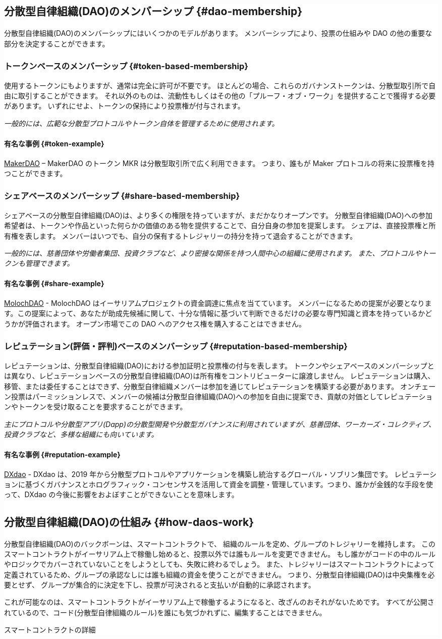 ## 分散型自律組織(DAO)のメンバーシップ {#dao-membership}

分散型自律組織(DAO)のメンバーシップにはいくつかのモデルがあります。 メンバーシップにより、投票の仕組みや DAO の他の重要な部分を決定することができます。

### トークンベースのメンバーシップ {#token-based-membership}

使用するトークンにもよりますが、通常は完全に許可が不要です。 ほとんどの場合、これらのガバナンストークンは、分散型取引所で自由に取引することができます。 それ以外のものは、流動性もしくはその他の「プルーフ・オブ・ワーク」を提供することで獲得する必要があります。 いずれにせよ、トークンの保持により投票権が付与されます。

_一般的には、広範な分散型プロトコルやトークン自体を管理するために使用されます。_

#### 有名な事例 {#token-example}

[MakerDAO](https://makerdao.com) – MakerDAO のトークン MKR は分散型取引所で広く利用できます。 つまり、誰もが Maker プロトコルの将来に投票権を持つことができます。

### シェアベースのメンバーシップ {#share-based-membership}

シェアベースの分散型自律組織(DAO)は、より多くの権限を持っていますが、まだかなりオープンです。 分散型自律組織(DAO)への参加希望者は、トークンや作品といった何らかの価値のある物を提供することで、自分自身の参加を提案します。 シェアは、直接投票権と所有権を表します。 メンバーはいつでも、自分の保有するトレジャリーの持分を持って退会することができます。

_一般的には、慈善団体や労働者集団、投資クラブなど、より密接な関係を持つ人間中心の組織に使用されます。 また、プロトコルやトークンも管理できます。_

#### 有名な事例 {#share-example}

[MolochDAO](http://molochdao.com/) - MolochDAO はイーサリアムプロジェクトの資金調達に焦点を当てています。 メンバーになるための提案が必要となります。この提案によって、あなたが助成先候補に関して、十分な情報に基づいて判断できるだけの必要な専門知識と資本を持っているかどうかが評価されます。 オープン市場でこの DAO へのアクセス権を購入することはできません。

### レピュテーション(評価・評判)ベースのメンバーシップ {#reputation-based-membership}

レピュテーションは、分散型自律組織(DAO)における参加証明と投票権の付与を表します。 トークンやシェアベースのメンバーシップとは異なり、レピュテーションベースの分散型自律組織(DAO)は所有権をコントリビューターに譲渡しません。 レピュテーションは購入、移管、または委任することはできず、分散型自律組織メンバーは参加を通じてレピュテーションを構築する必要があります。 オンチェーン投票はパーミッションレスで、メンバーの候補は分散型自律組織(DAO)への参加を自由に提案でき、貢献の対価としてレピュテーションやトークンを受け取ることを要求することができます。

_主にプロトコルや分散型アプリ(Dapp)の分散型開発や分散型ガバナンスに利用されていますが、慈善団体、ワーカーズ・コレクティブ、投資クラブなど、多様な組織にも向いています。_

#### 有名な事例 {#reputation-example}

[DXdao](https://DXdao.eth.link) - DXdao は、2019 年から分散型プロトコルやアプリケーションを構築し統治するグローバル・ソブリン集団です。 レピュテーションに基づくガバナンスとホログラフィック・コンセンサスを活用して資金を調整・管理しています。つまり、誰かが金銭的な手段を使って、DXdao の今後に影響をおよぼすことができないことを意味します。

## 分散型自律組織(DAO)の仕組み {#how-daos-work}

分散型自律組織(DAO)のバックボーンは、スマートコントラクトで、 組織のルールを定め、グループのトレジャリーを維持します。 このスマートコントラクトがイーサリアム上で稼働し始めると、投票以外では誰もルールを変更できません。 もし誰かがコードの中のルールやロジックでカバーされていないことをしようとしても、失敗に終わるでしょう。 また、トレジャリーはスマートコントラクトによって定義されているため、グループの承認なしには誰も組織の資金を使うことができません。 つまり、分散型自律組織(DAO)は中央集権を必要とせず、 グループが集合的に決定を下し、投票が可決されると支払いが自動的に承認されます。

これが可能なのは、スマートコントラクトがイーサリアム上で稼働するようになると、改ざんのおそれがないためです。 すべてが公開されているので、コード(分散型自律組織のルール)を誰にも気づかれずに、編集することはできません。

<DocLink to="/smart-contracts/">
  スマートコントラクトの詳細
</DocLink>
